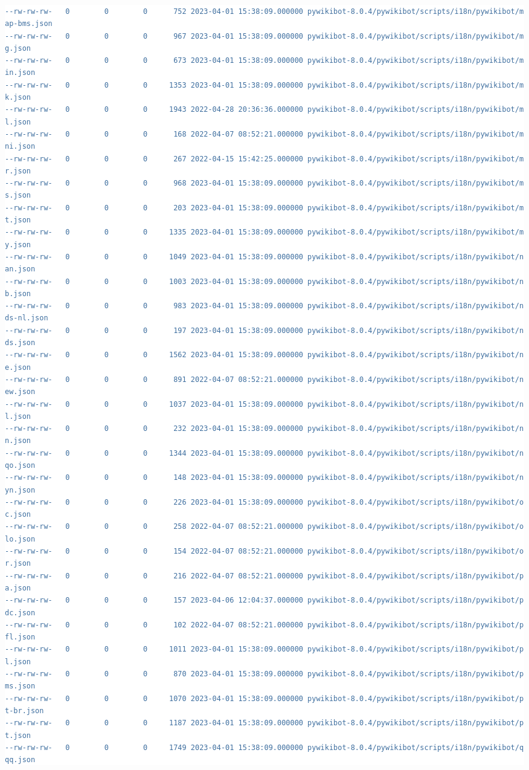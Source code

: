 ```diff
--rw-rw-rw-   0        0        0      752 2023-04-01 15:38:09.000000 pywikibot-8.0.4/pywikibot/scripts/i18n/pywikibot/map-bms.json
--rw-rw-rw-   0        0        0      967 2023-04-01 15:38:09.000000 pywikibot-8.0.4/pywikibot/scripts/i18n/pywikibot/mg.json
--rw-rw-rw-   0        0        0      673 2023-04-01 15:38:09.000000 pywikibot-8.0.4/pywikibot/scripts/i18n/pywikibot/min.json
--rw-rw-rw-   0        0        0     1353 2023-04-01 15:38:09.000000 pywikibot-8.0.4/pywikibot/scripts/i18n/pywikibot/mk.json
--rw-rw-rw-   0        0        0     1943 2022-04-28 20:36:36.000000 pywikibot-8.0.4/pywikibot/scripts/i18n/pywikibot/ml.json
--rw-rw-rw-   0        0        0      168 2022-04-07 08:52:21.000000 pywikibot-8.0.4/pywikibot/scripts/i18n/pywikibot/mni.json
--rw-rw-rw-   0        0        0      267 2022-04-15 15:42:25.000000 pywikibot-8.0.4/pywikibot/scripts/i18n/pywikibot/mr.json
--rw-rw-rw-   0        0        0      968 2023-04-01 15:38:09.000000 pywikibot-8.0.4/pywikibot/scripts/i18n/pywikibot/ms.json
--rw-rw-rw-   0        0        0      203 2023-04-01 15:38:09.000000 pywikibot-8.0.4/pywikibot/scripts/i18n/pywikibot/mt.json
--rw-rw-rw-   0        0        0     1335 2023-04-01 15:38:09.000000 pywikibot-8.0.4/pywikibot/scripts/i18n/pywikibot/my.json
--rw-rw-rw-   0        0        0     1049 2023-04-01 15:38:09.000000 pywikibot-8.0.4/pywikibot/scripts/i18n/pywikibot/nan.json
--rw-rw-rw-   0        0        0     1003 2023-04-01 15:38:09.000000 pywikibot-8.0.4/pywikibot/scripts/i18n/pywikibot/nb.json
--rw-rw-rw-   0        0        0      983 2023-04-01 15:38:09.000000 pywikibot-8.0.4/pywikibot/scripts/i18n/pywikibot/nds-nl.json
--rw-rw-rw-   0        0        0      197 2023-04-01 15:38:09.000000 pywikibot-8.0.4/pywikibot/scripts/i18n/pywikibot/nds.json
--rw-rw-rw-   0        0        0     1562 2023-04-01 15:38:09.000000 pywikibot-8.0.4/pywikibot/scripts/i18n/pywikibot/ne.json
--rw-rw-rw-   0        0        0      891 2022-04-07 08:52:21.000000 pywikibot-8.0.4/pywikibot/scripts/i18n/pywikibot/new.json
--rw-rw-rw-   0        0        0     1037 2023-04-01 15:38:09.000000 pywikibot-8.0.4/pywikibot/scripts/i18n/pywikibot/nl.json
--rw-rw-rw-   0        0        0      232 2023-04-01 15:38:09.000000 pywikibot-8.0.4/pywikibot/scripts/i18n/pywikibot/nn.json
--rw-rw-rw-   0        0        0     1344 2023-04-01 15:38:09.000000 pywikibot-8.0.4/pywikibot/scripts/i18n/pywikibot/nqo.json
--rw-rw-rw-   0        0        0      148 2023-04-01 15:38:09.000000 pywikibot-8.0.4/pywikibot/scripts/i18n/pywikibot/nyn.json
--rw-rw-rw-   0        0        0      226 2023-04-01 15:38:09.000000 pywikibot-8.0.4/pywikibot/scripts/i18n/pywikibot/oc.json
--rw-rw-rw-   0        0        0      258 2022-04-07 08:52:21.000000 pywikibot-8.0.4/pywikibot/scripts/i18n/pywikibot/olo.json
--rw-rw-rw-   0        0        0      154 2022-04-07 08:52:21.000000 pywikibot-8.0.4/pywikibot/scripts/i18n/pywikibot/or.json
--rw-rw-rw-   0        0        0      216 2022-04-07 08:52:21.000000 pywikibot-8.0.4/pywikibot/scripts/i18n/pywikibot/pa.json
--rw-rw-rw-   0        0        0      157 2023-04-06 12:04:37.000000 pywikibot-8.0.4/pywikibot/scripts/i18n/pywikibot/pdc.json
--rw-rw-rw-   0        0        0      102 2022-04-07 08:52:21.000000 pywikibot-8.0.4/pywikibot/scripts/i18n/pywikibot/pfl.json
--rw-rw-rw-   0        0        0     1011 2023-04-01 15:38:09.000000 pywikibot-8.0.4/pywikibot/scripts/i18n/pywikibot/pl.json
--rw-rw-rw-   0        0        0      870 2023-04-01 15:38:09.000000 pywikibot-8.0.4/pywikibot/scripts/i18n/pywikibot/pms.json
--rw-rw-rw-   0        0        0     1070 2023-04-01 15:38:09.000000 pywikibot-8.0.4/pywikibot/scripts/i18n/pywikibot/pt-br.json
--rw-rw-rw-   0        0        0     1187 2023-04-01 15:38:09.000000 pywikibot-8.0.4/pywikibot/scripts/i18n/pywikibot/pt.json
--rw-rw-rw-   0        0        0     1749 2023-04-01 15:38:09.000000 pywikibot-8.0.4/pywikibot/scripts/i18n/pywikibot/qqq.json
```